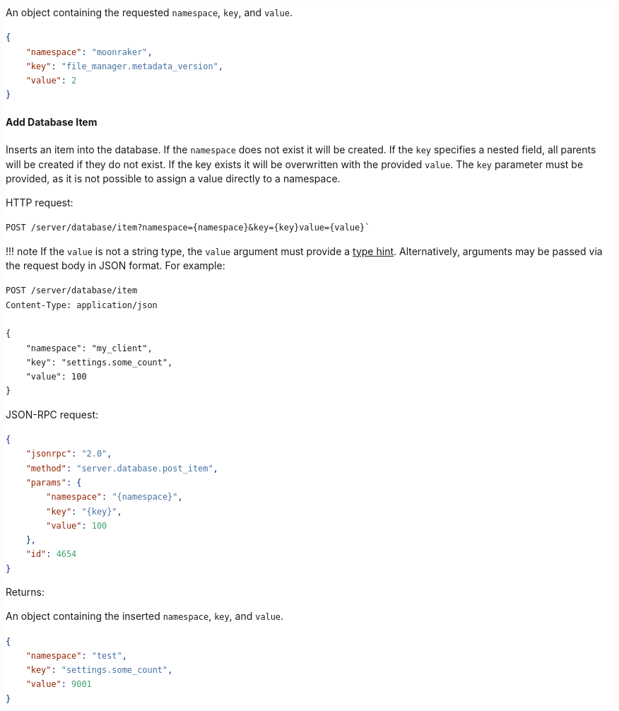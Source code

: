 An object containing the requested `namespace`, `key`, and `value`.
```json
{
    "namespace": "moonraker",
    "key": "file_manager.metadata_version",
    "value": 2
}
```

#### Add Database Item
Inserts an item into the database.  If the `namespace` does not exist
it will be created.  If the `key` specifies a nested field, all parents
will be created if they do not exist.  If the key exists it will be
overwritten with the provided `value`.  The `key` parameter must be provided,
as it is not possible to assign a value directly to a namespace.

HTTP request:
```http
POST /server/database/item?namespace={namespace}&key={key}value={value}`
```
!!! note
    If the `value` is not a string type, the `value` argument must
    provide a [type hint](#query-string-type-hints).  Alternatively,
    arguments may be passed via the request body in JSON format. For
    example:
```http
POST /server/database/item
Content-Type: application/json

{
    "namespace": "my_client",
    "key": "settings.some_count",
    "value": 100
}
```
JSON-RPC request:
```json
{
    "jsonrpc": "2.0",
    "method": "server.database.post_item",
    "params": {
        "namespace": "{namespace}",
        "key": "{key}",
        "value": 100
    },
    "id": 4654
}
```
Returns:

An object containing the inserted `namespace`, `key`, and `value`.
```json
{
    "namespace": "test",
    "key": "settings.some_count",
    "value": 9001
}
```

